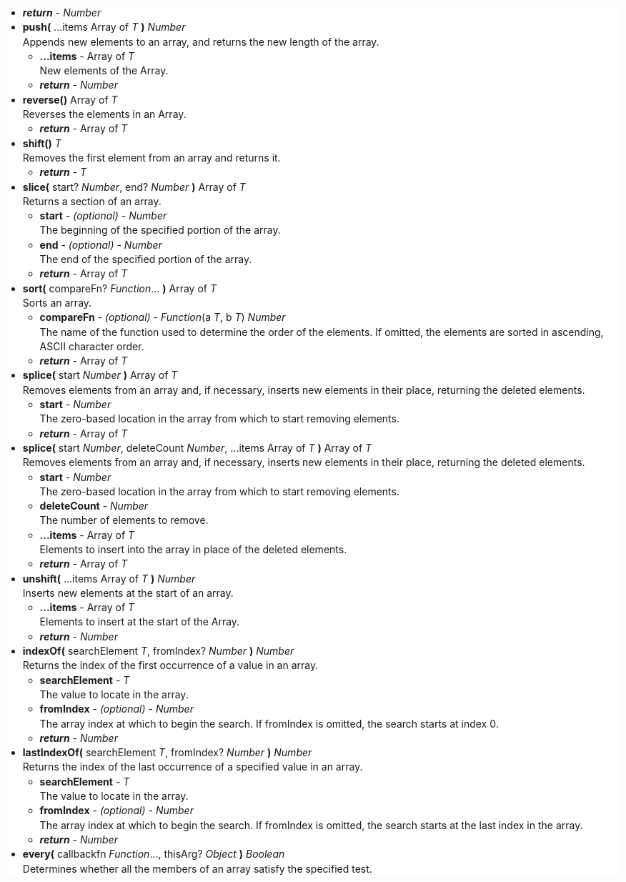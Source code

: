    - _**return**_ - _Number_
 - **push(** ...items Array of _T_ **)** _Number_  
     Appends new elements to an array, and returns the new length of the array.
   - **...items** - Array of _T_  
     New elements of the Array.
   - _**return**_ - _Number_
 - **reverse()** Array of _T_  
     Reverses the elements in an Array. 
   - _**return**_ - Array of _T_
 - **shift()** _T_  
     Removes the first element from an array and returns it.
   - _**return**_ - _T_
 - **slice(** start? _Number_, end? _Number_ **)** Array of _T_  
     Returns a section of an array.
   - **start** - _(optional)_ - _Number_  
     The beginning of the specified portion of the array.
   - **end** - _(optional)_ - _Number_  
     The end of the specified portion of the array.
   - _**return**_ - Array of _T_
 - **sort(** compareFn? _Function_... **)** Array of _T_  
     Sorts an array.
   - **compareFn** - _(optional)_ - _Function_(a _T_, b _T_) _Number_  
     The name of the function used to determine the order of the elements. If omitted, the elements are sorted in ascending, ASCII character order.
   - _**return**_ - Array of _T_
 - **splice(** start _Number_ **)** Array of _T_  
     Removes elements from an array and, if necessary, inserts new elements in their place, returning the deleted elements.
   - **start** - _Number_  
     The zero-based location in the array from which to start removing elements.
   - _**return**_ - Array of _T_
 - **splice(** start _Number_, deleteCount _Number_, ...items Array of _T_ **)** Array of _T_  
     Removes elements from an array and, if necessary, inserts new elements in their place, returning the deleted elements.
   - **start** - _Number_  
     The zero-based location in the array from which to start removing elements.
   - **deleteCount** - _Number_  
     The number of elements to remove.
   - **...items** - Array of _T_  
     Elements to insert into the array in place of the deleted elements.
   - _**return**_ - Array of _T_
 - **unshift(** ...items Array of _T_ **)** _Number_  
     Inserts new elements at the start of an array.
   - **...items** - Array of _T_  
     Elements to insert at the start of the Array.
   - _**return**_ - _Number_
 - **indexOf(** searchElement _T_, fromIndex? _Number_ **)** _Number_  
     Returns the index of the first occurrence of a value in an array.
   - **searchElement** - _T_  
     The value to locate in the array.
   - **fromIndex** - _(optional)_ - _Number_  
     The array index at which to begin the search. If fromIndex is omitted, the search starts at index 0.
   - _**return**_ - _Number_
 - **lastIndexOf(** searchElement _T_, fromIndex? _Number_ **)** _Number_  
     Returns the index of the last occurrence of a specified value in an array.
   - **searchElement** - _T_  
     The value to locate in the array.
   - **fromIndex** - _(optional)_ - _Number_  
     The array index at which to begin the search. If fromIndex is omitted, the search starts at the last index in the array.
   - _**return**_ - _Number_
 - **every(** callbackfn _Function_..., thisArg? _Object_ **)** _Boolean_  
     Determines whether all the members of an array satisfy the specified test.